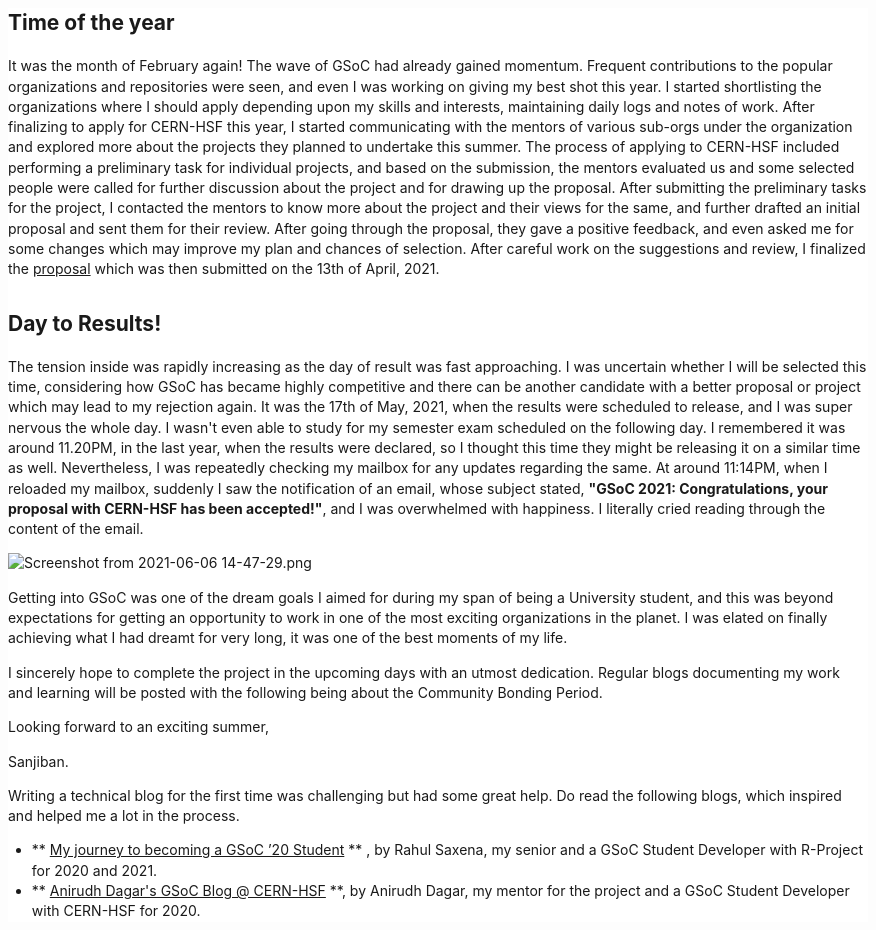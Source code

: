 ## Time of the year
It was the month of February again! The wave of GSoC had already gained momentum. Frequent contributions to the popular organizations and repositories were seen, and even I was working on giving my best shot this year.
I started shortlisting the organizations where I should apply depending upon my skills and interests, maintaining daily logs and notes of work. After finalizing to apply for CERN-HSF this year, I started communicating with the mentors of various sub-orgs under the organization and explored more about the projects they planned to undertake this summer. The process of applying to CERN-HSF included performing a preliminary task for individual projects, and based on the submission, the mentors evaluated us and some selected people were called for further discussion about the project and for drawing up the proposal. 
After submitting the preliminary tasks for the project, I contacted the mentors to know more about the project and their views for the same, and further drafted an initial proposal and sent them for their review. After going through the proposal, they gave a positive feedback, and even asked me for some changes which may improve my plan and chances of selection. After careful work on the suggestions and review, I finalized the  [proposal](https://docs.google.com/document/d/1MVKpGP9lr0tUhrxB59nrNlZfAtnO_Dgkx8ddw1k26Yk/edit?usp=sharing)  which was then submitted on the 13th of April, 2021.

## Day to Results!
The tension inside was rapidly increasing as the day of result was fast approaching. I was uncertain whether I will be selected this time, considering how GSoC has became highly competitive and there can be another candidate with a better proposal or project which may lead to my rejection again. It was the 17th of May, 2021, when the results were scheduled to release, and I was super nervous the whole day. I wasn't even able to study for my semester exam scheduled on the following day. I remembered it was around 11.20PM, in the last year, when the results were declared, so I thought this time  they might be releasing it on a similar time as well. Nevertheless, I was repeatedly checking my mailbox for any updates regarding the same. 
At around 11:14PM, when I reloaded my mailbox, suddenly I saw the notification of an email, whose subject stated, **"GSoC 2021: Congratulations, your proposal with CERN-HSF has been accepted!"**, and I was overwhelmed with happiness. I literally cried reading through the content of the email.


![Screenshot from 2021-06-06 14-47-29.png](https://cdn.hashnode.com/res/hashnode/image/upload/v1622971102679/a-MVtGVud.png)

Getting into GSoC was one of the dream goals I aimed for during my span of being a University student, and this was beyond expectations for getting an opportunity to work in one of the most exciting organizations in the planet. I was elated on finally achieving what I had dreamt for very long, it was one of the best moments of my life.

I sincerely hope to complete the project in the upcoming days with an utmost dedication. Regular blogs documenting my work and learning will be posted with the following being about the Community Bonding Period.

Looking forward to an exciting summer,  
  
Sanjiban.  
  
  
 
> 
Writing a technical blog for the first time was challenging but had some great help. Do read the following blogs, which inspired and helped me a lot in the process.
- ** [My journey to becoming a GSoC ’20 Student](https://medium.com/swlh/my-journey-to-becoming-a-gsoc-20-student-8c34a78e97ef) ** , by Rahul Saxena, my senior and a GSoC Student Developer with R-Project for 2020 and 2021.
- ** [Anirudh Dagar's GSoC Blog @ CERN-HSF](https://anirudhdagar.ml/gsoc/) **, by Anirudh Dagar, my mentor for the project and a GSoC Student Developer with CERN-HSF for 2020.
